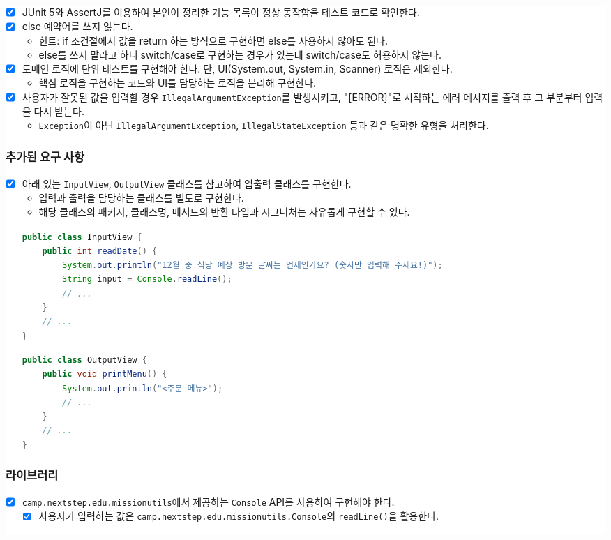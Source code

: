 - [X] JUnit 5와 AssertJ를 이용하여 본인이 정리한 기능 목록이 정상 동작함을 테스트 코드로 확인한다.
- [X] else 예약어를 쓰지 않는다.
    - 힌트: if 조건절에서 값을 return 하는 방식으로 구현하면 else를 사용하지 않아도 된다.
    - else를 쓰지 말라고 하니 switch/case로 구현하는 경우가 있는데 switch/case도 허용하지 않는다.
- [X] 도메인 로직에 단위 테스트를 구현해야 한다. 단, UI(System.out, System.in, Scanner) 로직은 제외한다.
    - 핵심 로직을 구현하는 코드와 UI를 담당하는 로직을 분리해 구현한다.
- [X] 사용자가 잘못된 값을 입력할 경우 `IllegalArgumentException`를 발생시키고, "[ERROR]"로 시작하는 에러 메시지를 출력 후 그 부분부터 입력을 다시 받는다.
    - `Exception`이 아닌 `IllegalArgumentException`, `IllegalStateException` 등과 같은 명확한 유형을 처리한다.

### 추가된 요구 사항

- [X] 아래 있는 `InputView`, `OutputView` 클래스를 참고하여 입출력 클래스를 구현한다.
    - 입력과 출력을 담당하는 클래스를 별도로 구현한다.
    - 해당 클래스의 패키지, 클래스명, 메서드의 반환 타입과 시그니처는 자유롭게 구현할 수 있다.
  ```java
  public class InputView {
      public int readDate() {
          System.out.println("12월 중 식당 예상 방문 날짜는 언제인가요? (숫자만 입력해 주세요!)");
          String input = Console.readLine();    
          // ...
      }
      // ...
  }
  ```
  ```java
  public class OutputView {
      public void printMenu() {
          System.out.println("<주문 메뉴>");
          // ...
      }
      // ...
  }
  ```

### 라이브러리

- [X] `camp.nextstep.edu.missionutils`에서 제공하는 `Console` API를 사용하여 구현해야 한다.
    - [X] 사용자가 입력하는 값은 `camp.nextstep.edu.missionutils.Console`의 `readLine()`을 활용한다.

---
